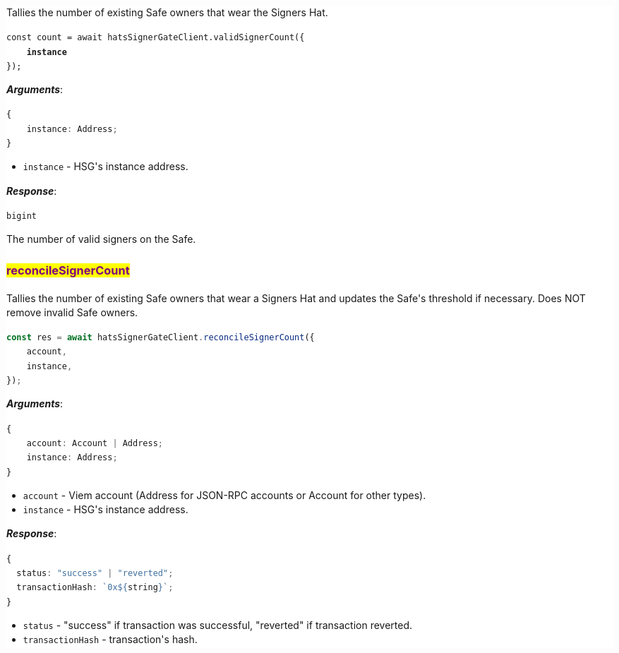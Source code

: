 Tallies the number of existing Safe owners that wear the Signers Hat.

<pre class="language-typescript"><code class="lang-typescript">const count = await hatsSignerGateClient.validSignerCount({
<strong>    instance 
</strong>});
</code></pre>

_**Arguments**_:

```typescript
{
    instance: Address;
}
```

* `instance` - HSG's instance address.

_**Response**_:

```typescript
bigint
```

The number of valid signers on the Safe.

### <mark style="color:purple;">reconcileSignerCount</mark>

Tallies the number of existing Safe owners that wear a Signers Hat and updates the Safe's threshold if necessary. Does NOT remove invalid Safe owners.

```typescript
const res = await hatsSignerGateClient.reconcileSignerCount({
    account,
    instance,
});
```

_**Arguments**_:

```typescript
{
    account: Account | Address;
    instance: Address;
}
```

* `account` - Viem account (Address for JSON-RPC accounts or Account for other types).
* `instance` - HSG's instance address.

_**Response**_:

```typescript
{
  status: "success" | "reverted";
  transactionHash: `0x${string}`;
}
```

* `status` - "success" if transaction was successful, "reverted" if transaction reverted.
* `transactionHash` - transaction's hash.
